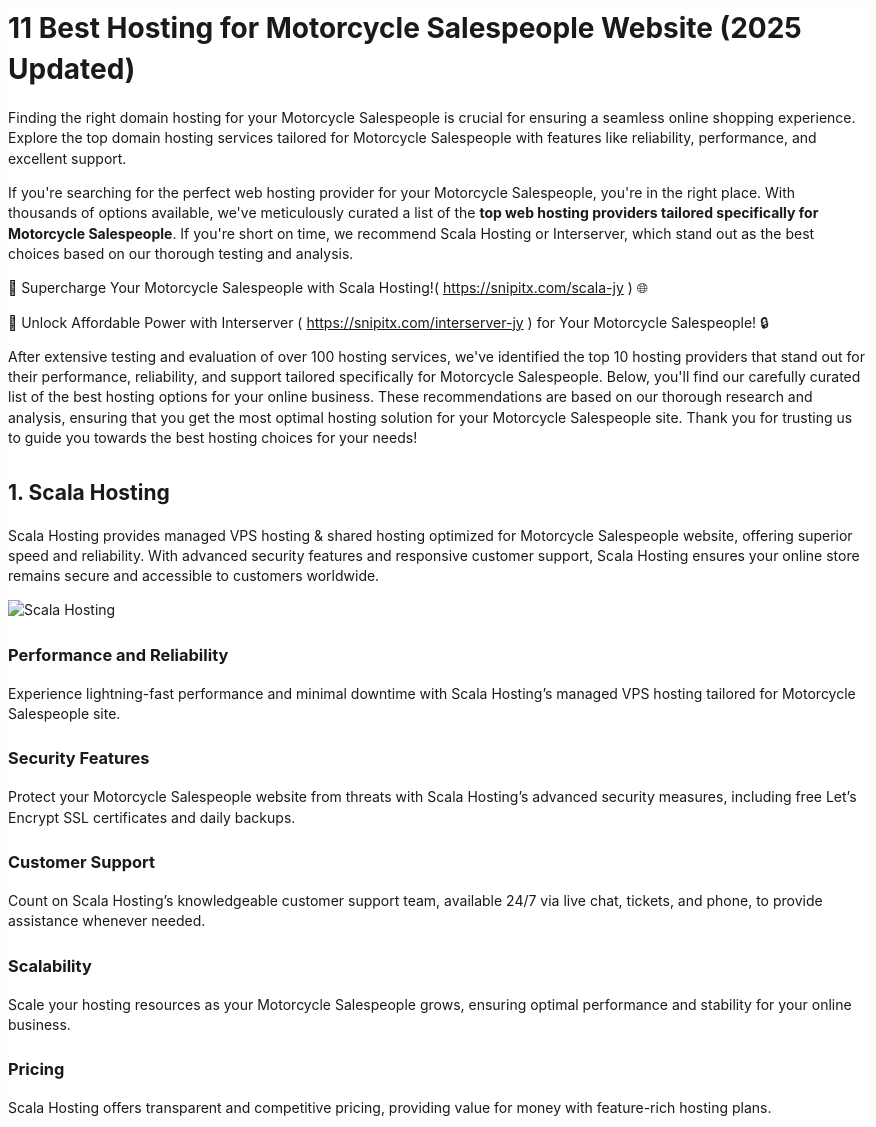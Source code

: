 # 11 Best Hosting for Motorcycle Salespeople Website (2025 Updated)

Finding the right domain hosting for your Motorcycle Salespeople is crucial for ensuring a seamless online shopping experience. Explore the top domain hosting services tailored for Motorcycle Salespeople with features like reliability, performance, and excellent support.

If you're searching for the perfect web hosting provider for your Motorcycle Salespeople, you're in the right place. With thousands of options available, we've meticulously curated a list of the **top web hosting providers tailored specifically for Motorcycle Salespeople**. If you're short on time, we recommend Scala Hosting or Interserver, which stand out as the best choices based on our thorough testing and analysis.

🚀 Supercharge Your Motorcycle Salespeople with Scala Hosting!( https://snipitx.com/scala-jy ) 🌐 

💸 Unlock Affordable Power with Interserver ( https://snipitx.com/interserver-jy ) for Your Motorcycle Salespeople! 🔒

After extensive testing and evaluation of over 100 hosting services, we've identified the top 10 hosting providers that stand out for their performance, reliability, and support tailored specifically for Motorcycle Salespeople. Below, you'll find our carefully curated list of the best hosting options for your online business. These recommendations are based on our thorough research and analysis, ensuring that you get the most optimal hosting solution for your Motorcycle Salespeople site. Thank you for trusting us to guide you towards the best hosting choices for your needs!

## 1. Scala Hosting

Scala Hosting provides managed VPS hosting & shared hosting optimized for Motorcycle Salespeople website, offering superior speed and reliability. With advanced security features and responsive customer support, Scala Hosting ensures your online store remains secure and accessible to customers worldwide.

![Scala Hosting](https://i.imgur.com/uJ5JIK3.png "Scala Web Hosting")

### Performance and Reliability
Experience lightning-fast performance and minimal downtime with Scala Hosting’s managed VPS hosting tailored for Motorcycle Salespeople site.

### Security Features
Protect your Motorcycle Salespeople website from threats with Scala Hosting’s advanced security measures, including free Let’s Encrypt SSL certificates and daily backups.

### Customer Support
Count on Scala Hosting’s knowledgeable customer support team, available 24/7 via live chat, tickets, and phone, to provide assistance whenever needed.

### Scalability
Scale your hosting resources as your Motorcycle Salespeople grows, ensuring optimal performance and stability for your online business.

### Pricing
Scala Hosting offers transparent and competitive pricing, providing value for money with feature-rich hosting plans.
